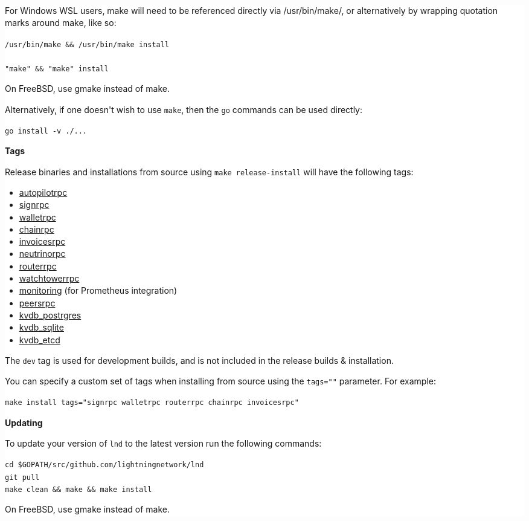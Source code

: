 For Windows WSL users, make will need to be referenced directly via
/usr/bin/make/, or alternatively by wrapping quotation marks around make,
like so:

```shell
/usr/bin/make && /usr/bin/make install

"make" && "make" install
```

On FreeBSD, use gmake instead of make.

Alternatively, if one doesn't wish to use `make`, then the `go` commands can be
used directly:
```shell
go install -v ./...
```

**Tags**

Release binaries and installations from source using `make release-install`
will have the following tags:

- [autopilotrpc](/lnrpc/autopilotrpc/autopilot.proto)
- [signrpc](/lnrpc/signrpc/signer.proto)
- [walletrpc](/lnrpc/walletrpc/walletkit.proto)
- [chainrpc](/lnrpc/chainrpc/chainnotifier.proto)
- [invoicesrpc](/lnrpc/invoicesrpc/invoices.proto)
- [neutrinorpc](/lnrpc/neutrinorpc/neutrino.proto)
- [routerrpc](/lnrpc/routerrpc/router.proto)
- [watchtowerrpc](/lnrpc/watchtowerrpc/watchtower.proto)
- [monitoring](/monitoring) (for Prometheus integration)
- [peersrpc](/lnrpc/peersrpc/peers.proto)
- [kvdb_postrgres](/docs/postgres.md)
- [kvdb_sqlite](/docs/sqlite.md)
- [kvdb_etcd](/docs/etcd.md)

The `dev` tag is used for development builds, and is not included in the
release builds & installation.

You can specify a custom set of tags when installing from source using the `tags=""` parameter. For example:

```shell
make install tags="signrpc walletrpc routerrpc chainrpc invoicesrpc"
```

**Updating**

To update your version of `lnd` to the latest version run the following
commands:
```shell
cd $GOPATH/src/github.com/lightningnetwork/lnd
git pull
make clean && make && make install
```

On FreeBSD, use gmake instead of make.

